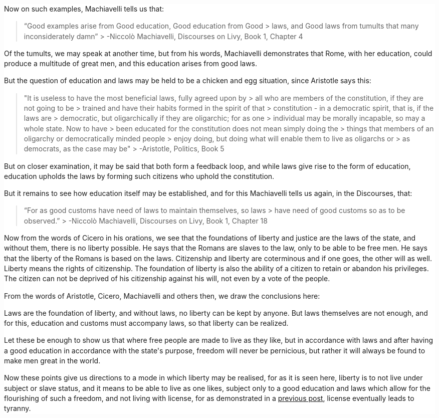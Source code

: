 Now on such examples, Machiavelli tells us that:

> “Good examples arise from Good education, Good education from Good > laws, and Good laws from tumults that many inconsiderately damn” >
> -Niccolò Machiavelli, Discourses on Livy, Book 1, Chapter 4

Of the tumults, we may speak at another time, but from his words, Machiavelli demonstrates that Rome, with her education, could produce a multitude of great men, and this education arises from good laws.

But the question of education and laws may be held to be a chicken and egg situation, since Aristotle says this:

> "It is useless to have the most beneficial laws, fully agreed upon by > all who are members of the constitution, if they are not going to be > trained and have their habits formed in the spirit of that > constitution - in a democratic spirit, that is, if the laws are > democratic, but oligarchically if they are oligarchic; for as one > individual may be morally incapable, so may a whole state. Now to have > been educated for the constitution does not mean simply doing the > things that members of an oligarchy or democratically minded people > enjoy doing, but doing what will enable them to live as oligarchs or > as democrats, as the case may be" >
> -Aristotle, Politics, Book 5

But on closer examination, it may be said that both form a feedback loop, and while laws give rise to the form of education, education upholds the laws by forming such citizens who uphold the constitution.

But it remains to see how education itself may be established, and for this Machiavelli tells us again, in the Discourses, that:

> “For as good customs have need of laws to maintain themselves, so laws > have need of good customs so as to be observed.” >
> -Niccolò Machiavelli, Discourses on Livy, Book 1, Chapter 18

Now from the words of Cicero in his orations, we see that the foundations of liberty and justice are the laws of the state, and without them, there is no liberty possible. He says that the Romans are slaves to the law, only to be able to be free men. He says that the liberty of the Romans is based on the laws. Citizenship and liberty are coterminous and if one goes, the other will as well. Liberty means the rights of citizenship. The foundation of liberty is also the ability of a citizen to retain or abandon his privileges. The citizen can not be deprived of his citizenship against his will, not even by a vote of the people.

From the words of Aristotle, Cicero, Machiavelli and others then, we draw the conclusions here:

Laws are the foundation of liberty, and without laws, no liberty can be kept by anyone. But laws themselves are not enough, and for this, education and customs must accompany laws, so that liberty can be realized.

Let these be enough to show us that where free people are made to live as they like, but in accordance with laws and after having a good education in accordance with the state's purpose, freedom will never be pernicious, but rather it will always be found to make men great in the world.

Now these points give us directions to a mode in which liberty may be realised, for as it is seen here, liberty is to not live under subject or slave status, and it means to be able to live as one likes, subject only to a good education and laws which allow for the flourishing of such a freedom, and not living with license, for as demonstrated in a [previous post](https://machiavellianhindu.substack.com/p/democracy-is-not-pernicious-when?sd=pf), license eventually leads to tyranny.
